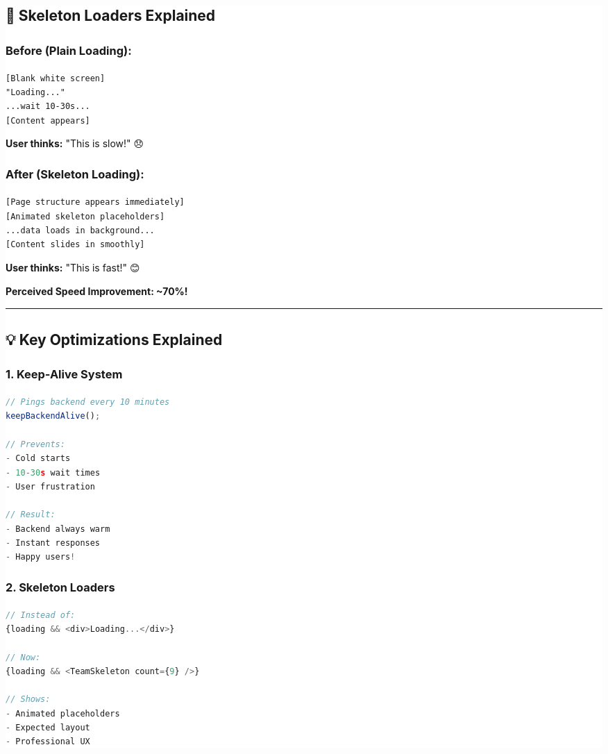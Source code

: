 
## 🎨 Skeleton Loaders Explained

### Before (Plain Loading):
```
[Blank white screen]
"Loading..."
...wait 10-30s...
[Content appears]
```

**User thinks:** "This is slow!" 😞

### After (Skeleton Loading):
```
[Page structure appears immediately]
[Animated skeleton placeholders]
...data loads in background...
[Content slides in smoothly]
```

**User thinks:** "This is fast!" 😊

**Perceived Speed Improvement: ~70%!**

---

## 💡 Key Optimizations Explained

### 1. Keep-Alive System
```javascript
// Pings backend every 10 minutes
keepBackendAlive();

// Prevents:
- Cold starts
- 10-30s wait times
- User frustration

// Result:
- Backend always warm
- Instant responses
- Happy users!
```

### 2. Skeleton Loaders
```javascript
// Instead of:
{loading && <div>Loading...</div>}

// Now:
{loading && <TeamSkeleton count={9} />}

// Shows:
- Animated placeholders
- Expected layout
- Professional UX
```
